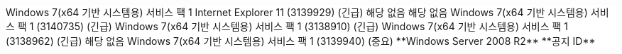 </td>
</tr>
<tr>
<td style="border:1px solid black;">
Windows 7(x64 기반 시스템용) 서비스 팩 1

</td>
<td style="border:1px solid black;">
Internet Explorer 11  
(3139929)  
(긴급)

</td>
<td style="border:1px solid black;">
해당 없음

</td>
<td style="border:1px solid black;">
해당 없음

</td>
<td style="border:1px solid black;">
Windows 7(x64 기반 시스템용) 서비스 팩 1  
(3140735)  
(긴급)

</td>
<td style="border:1px solid black;">
Windows 7(x64 기반 시스템용) 서비스 팩 1  
(3138910)  
(긴급)  
Windows 7(x64 기반 시스템용) 서비스 팩 1  
(3138962)  
(긴급)

</td>
<td style="border:1px solid black;">
해당 없음

</td>
<td style="border:1px solid black;">
Windows 7(x64 기반 시스템용) 서비스 팩 1  
(3139940)  
(중요)

</td>
</tr>
<tr>
<td style="border:1px solid black;" colspan="8">
**Windows Server 2008 R2**

</td>
</tr>
<tr>
<td style="border:1px solid black;">
**공지 ID**
